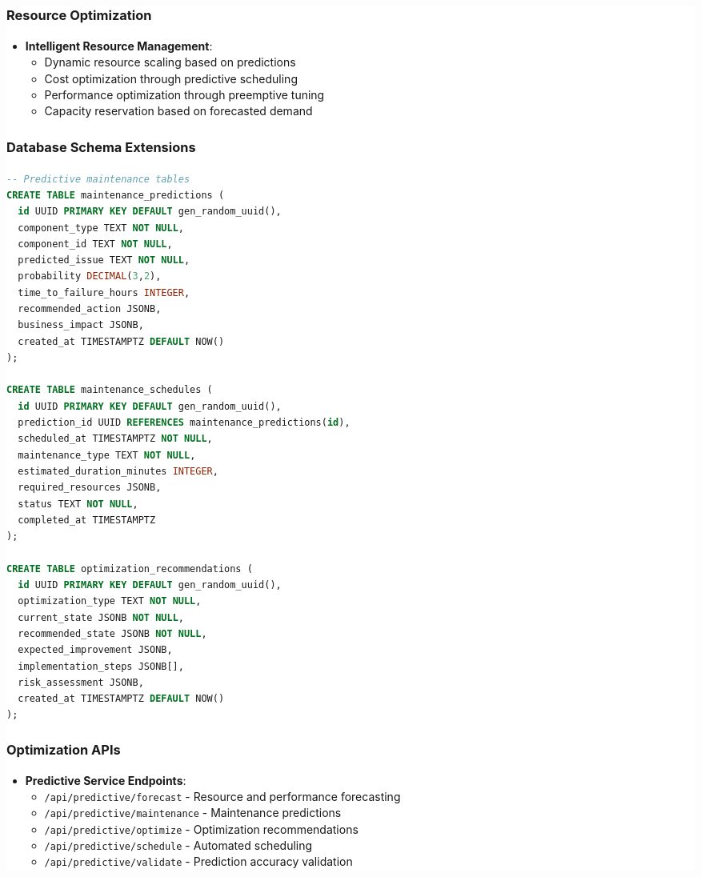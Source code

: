 ### Resource Optimization
- **Intelligent Resource Management**:
  - Dynamic resource scaling based on predictions
  - Cost optimization through predictive scheduling
  - Performance optimization through preemptive tuning
  - Capacity reservation based on forecasted demand

### Database Schema Extensions
```sql
-- Predictive maintenance tables
CREATE TABLE maintenance_predictions (
  id UUID PRIMARY KEY DEFAULT gen_random_uuid(),
  component_type TEXT NOT NULL,
  component_id TEXT NOT NULL,
  predicted_issue TEXT NOT NULL,
  probability DECIMAL(3,2),
  time_to_failure_hours INTEGER,
  recommended_action JSONB,
  business_impact JSONB,
  created_at TIMESTAMPTZ DEFAULT NOW()
);

CREATE TABLE maintenance_schedules (
  id UUID PRIMARY KEY DEFAULT gen_random_uuid(),
  prediction_id UUID REFERENCES maintenance_predictions(id),
  scheduled_at TIMESTAMPTZ NOT NULL,
  maintenance_type TEXT NOT NULL,
  estimated_duration_minutes INTEGER,
  required_resources JSONB,
  status TEXT NOT NULL,
  completed_at TIMESTAMPTZ
);

CREATE TABLE optimization_recommendations (
  id UUID PRIMARY KEY DEFAULT gen_random_uuid(),
  optimization_type TEXT NOT NULL,
  current_state JSONB NOT NULL,
  recommended_state JSONB NOT NULL,
  expected_improvement JSONB,
  implementation_steps JSONB[],
  risk_assessment JSONB,
  created_at TIMESTAMPTZ DEFAULT NOW()
);
```

### Optimization APIs
- **Predictive Service Endpoints**:
  - `/api/predictive/forecast` - Resource and performance forecasting
  - `/api/predictive/maintenance` - Maintenance predictions
  - `/api/predictive/optimize` - Optimization recommendations
  - `/api/predictive/schedule` - Automated scheduling
  - `/api/predictive/validate` - Prediction accuracy validation
